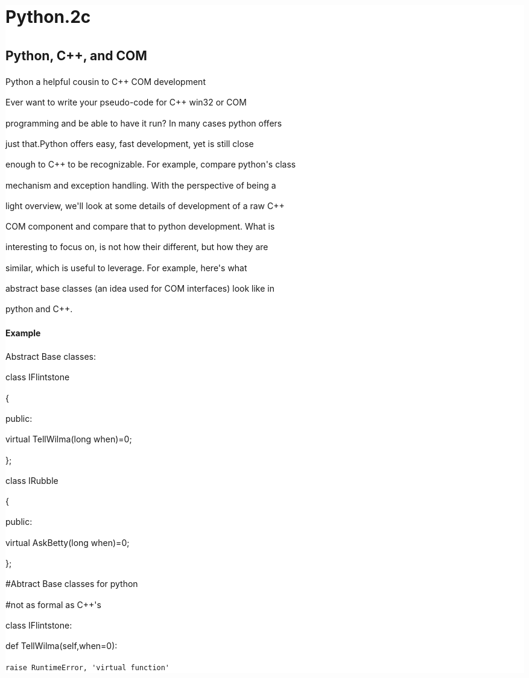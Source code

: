 # Python.2c


## Python, C\+\+, and COM

Python a helpful cousin to C\+\+ COM development

Ever want to write your pseudo-code for C\+\+ win32 or COM 

programming and be able to have it run? In many cases python offers 

just that\.Python offers easy, fast development, yet is still close 

enough to C\+\+ to be recognizable\. For example, compare python's class 

mechanism and exception handling\. With the perspective of being a 

light overview, we'll look at some details of development of a raw C\+\+ 

COM component and compare that to python development\. What is 

interesting to focus on, is not how their different, but how they are 

similar, which is useful to leverage\. For example, here's what 

abstract base classes \(an idea used for COM interfaces\) look like in 

python and C\+\+\.

#### Example
Abstract Base classes:

class IFlintstone

\{

public:

  virtual TellWilma\(long when\)=0;

\};

class IRubble

\{

public:

  virtual AskBetty\(long when\)=0;

\};

\#Abtract Base classes for python

\#not as formal as C\+\+'s

class IFlintstone:

  def TellWilma\(self,when=0\):

    raise RuntimeError, 'virtual function'
